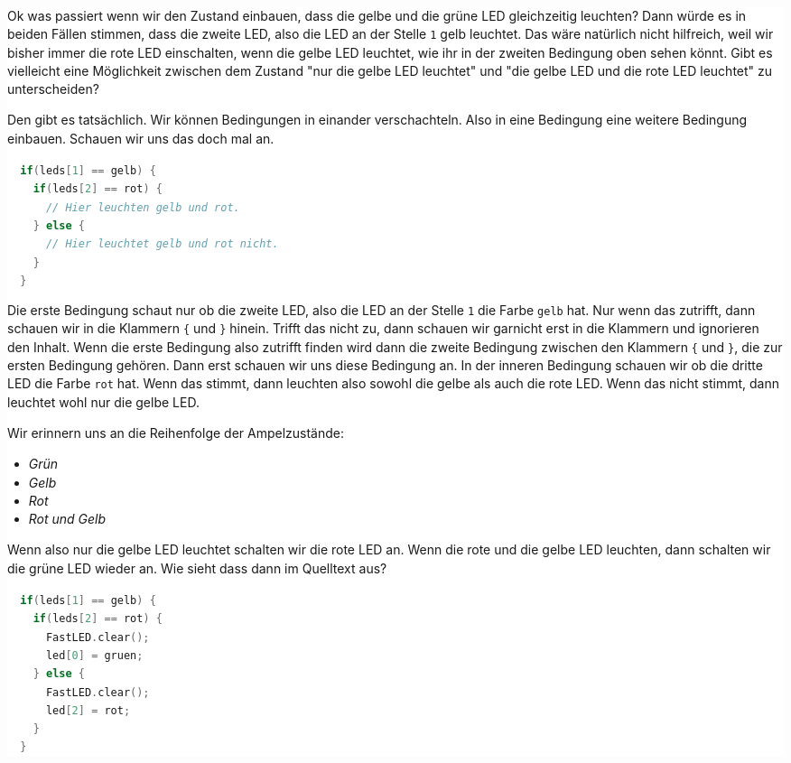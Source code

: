 Ok was passiert wenn wir den Zustand einbauen, dass die gelbe und die grüne LED gleichzeitig leuchten?
Dann würde es in beiden Fällen stimmen, dass die zweite LED, also die LED an der Stelle `1` gelb leuchtet.
Das wäre natürlich nicht hilfreich, weil wir bisher immer die rote LED einschalten, wenn die gelbe LED leuchtet, wie ihr in der zweiten Bedingung oben sehen könnt.
Gibt es vielleicht eine Möglichkeit zwischen dem Zustand "nur die gelbe LED leuchtet" und "die gelbe LED und die rote LED leuchtet" zu unterscheiden?

Den gibt es tatsächlich. Wir können Bedingungen in einander verschachteln. Also in eine Bedingung eine weitere Bedingung einbauen.
Schauen wir uns das doch mal an.

``` C++
  if(leds[1] == gelb) {
    if(leds[2] == rot) {
      // Hier leuchten gelb und rot.
    } else {
      // Hier leuchtet gelb und rot nicht.
    }
  }
```

Die erste Bedingung schaut nur ob die zweite LED, also die LED an der Stelle `1` die Farbe `gelb` hat.
Nur wenn das zutrifft, dann schauen wir in die Klammern `{` und `}` hinein.
Trifft das nicht zu, dann schauen wir garnicht erst in die Klammern und ignorieren den Inhalt.
Wenn die erste Bedingung also zutrifft finden wird dann die zweite Bedingung zwischen den Klammern `{` und `}`, die zur ersten Bedingung gehören.
Dann erst schauen wir uns diese Bedingung an. In der inneren Bedingung schauen wir ob die dritte LED die Farbe `rot` hat.
Wenn das stimmt, dann leuchten also sowohl die gelbe als auch die rote LED.
Wenn das nicht stimmt, dann leuchtet wohl nur die gelbe LED.

Wir erinnern uns an die Reihenfolge der Ampelzustände:

* *Grün*
* *Gelb*
* *Rot*
* *Rot und Gelb*

Wenn also nur die gelbe LED leuchtet schalten wir die rote LED an. Wenn die rote und die gelbe LED leuchten, dann schalten wir die grüne LED wieder an.
Wie sieht dass dann im Quelltext aus?

``` C++
  if(leds[1] == gelb) {
    if(leds[2] == rot) {
      FastLED.clear();
      led[0] = gruen;
    } else {
      FastLED.clear();
      led[2] = rot;
    }
  }
```
